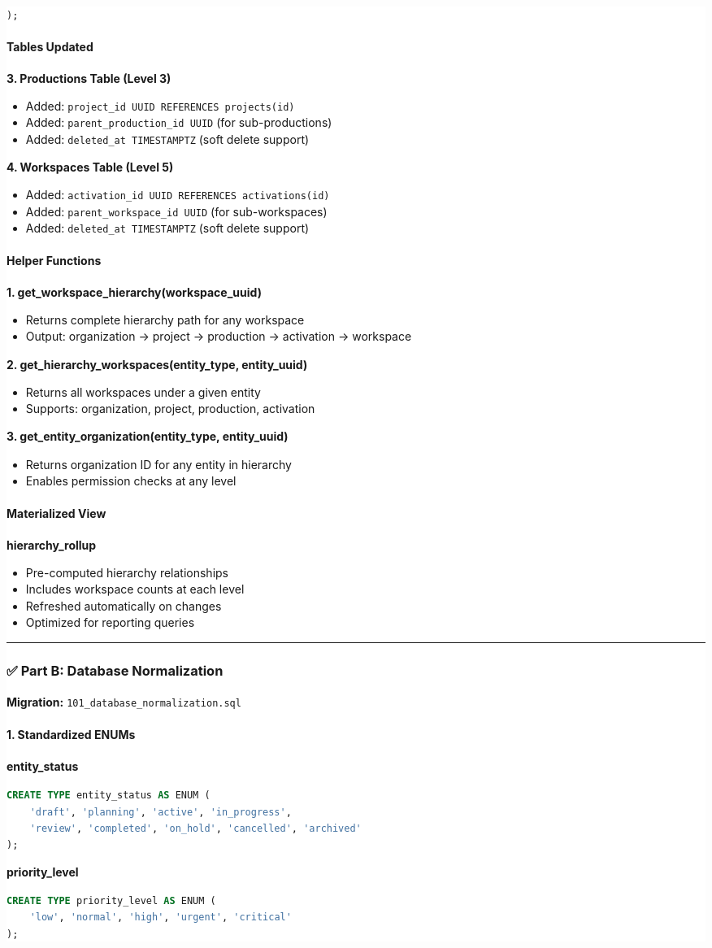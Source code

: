 ```sql
);
```

#### Tables Updated

**3. Productions Table (Level 3)**
- Added: `project_id UUID REFERENCES projects(id)`
- Added: `parent_production_id UUID` (for sub-productions)
- Added: `deleted_at TIMESTAMPTZ` (soft delete support)

**4. Workspaces Table (Level 5)**
- Added: `activation_id UUID REFERENCES activations(id)`
- Added: `parent_workspace_id UUID` (for sub-workspaces)
- Added: `deleted_at TIMESTAMPTZ` (soft delete support)

#### Helper Functions

**1. get_workspace_hierarchy(workspace_uuid)**
- Returns complete hierarchy path for any workspace
- Output: organization → project → production → activation → workspace

**2. get_hierarchy_workspaces(entity_type, entity_uuid)**
- Returns all workspaces under a given entity
- Supports: organization, project, production, activation

**3. get_entity_organization(entity_type, entity_uuid)**
- Returns organization ID for any entity in hierarchy
- Enables permission checks at any level

#### Materialized View

**hierarchy_rollup**
- Pre-computed hierarchy relationships
- Includes workspace counts at each level
- Refreshed automatically on changes
- Optimized for reporting queries

---

### ✅ Part B: Database Normalization

**Migration:** `101_database_normalization.sql`

#### 1. Standardized ENUMs

**entity_status**
```sql
CREATE TYPE entity_status AS ENUM (
    'draft', 'planning', 'active', 'in_progress', 
    'review', 'completed', 'on_hold', 'cancelled', 'archived'
);
```

**priority_level**
```sql
CREATE TYPE priority_level AS ENUM (
    'low', 'normal', 'high', 'urgent', 'critical'
);
```
